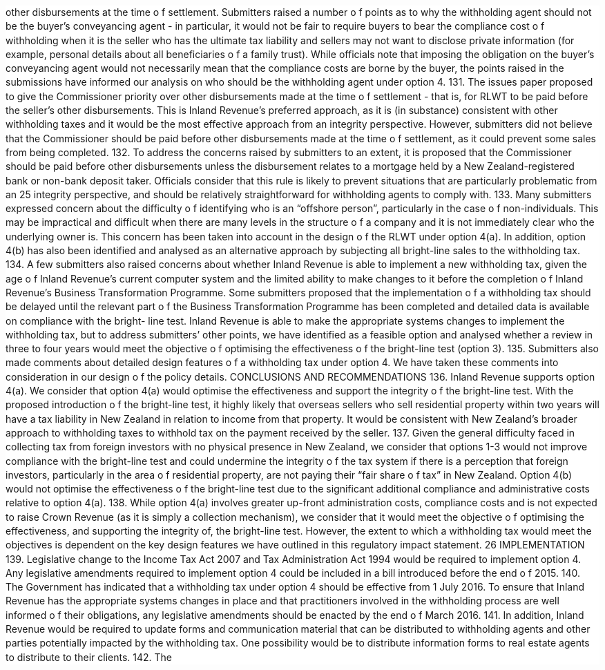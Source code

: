 other disbursements at the time o f settlement. Submitters raised a number o f points as to why the withholding agent should not be the buyer’s conveyancing agent - in particular, it would not be fair to require buyers to bear the compliance cost o f withholding when it is the seller who has the ultimate tax liability and sellers may not want to disclose private information (for example, personal details about all beneficiaries o f a family trust). While officials note that imposing the obligation on the buyer’s conveyancing agent would not necessarily mean that the compliance costs are borne by the buyer, the points raised in the submissions have informed our analysis on who should be the withholding agent under option 4. 131. The issues paper proposed to give the Commissioner priority over other disbursements made at the time o f settlement - that is, for RLWT to be paid before the seller’s other disbursements. This is Inland Revenue’s preferred approach, as it is (in substance) consistent with other withholding taxes and it would be the most effective approach from an integrity perspective. However, submitters did not believe that the Commissioner should be paid before other disbursements made at the time o f settlement, as it could prevent some sales from being completed. 132. To address the concerns raised by submitters to an extent, it is proposed that the Commissioner should be paid before other disbursements unless the disbursement relates to a mortgage held by a New Zealand-registered bank or non-bank deposit taker. Officials consider that this rule is likely to prevent situations that are particularly problematic from an 25 integrity perspective, and should be relatively straightforward for withholding agents to comply with. 133. Many submitters expressed concern about the difficulty o f identifying who is an “offshore person”, particularly in the case o f non-individuals. This may be impractical and difficult when there are many levels in the structure o f a company and it is not immediately clear who the underlying owner is. This concern has been taken into account in the design o f the RLWT under option 4(a). In addition, option 4(b) has also been identified and analysed as an alternative approach by subjecting all bright-line sales to the withholding tax. 134. A few submitters also raised concerns about whether Inland Revenue is able to implement a new withholding tax, given the age o f Inland Revenue’s current computer system and the limited ability to make changes to it before the completion o f Inland Revenue’s Business Transformation Programme. Some submitters proposed that the implementation o f a withholding tax should be delayed until the relevant part o f the Business Transformation Programme has been completed and detailed data is available on compliance with the bright- line test. Inland Revenue is able to make the appropriate systems changes to implement the withholding tax, but to address submitters’ other points, we have identified as a feasible option and analysed whether a review in three to four years would meet the objective o f optimising the effectiveness o f the bright-line test (option 3). 135. Submitters also made comments about detailed design features o f a withholding tax under option 4. We have taken these comments into consideration in our design o f the policy details. CONCLUSIONS AND RECOMMENDATIONS 136. Inland Revenue supports option 4(a). We consider that option 4(a) would optimise the effectiveness and support the integrity o f the bright-line test. With the proposed introduction o f the bright-line test, it highly likely that overseas sellers who sell residential property within two years will have a tax liability in New Zealand in relation to income from that property. It would be consistent with New Zealand’s broader approach to withholding taxes to withhold tax on the payment received by the seller. 137. Given the general difficulty faced in collecting tax from foreign investors with no physical presence in New Zealand, we consider that options 1-3 would not improve compliance with the bright-line test and could undermine the integrity o f the tax system if there is a perception that foreign investors, particularly in the area o f residential property, are not paying their “fair share o f tax” in New Zealand. Option 4(b) would not optimise the effectiveness o f the bright-line test due to the significant additional compliance and administrative costs relative to option 4(a). 138. While option 4(a) involves greater up-front administration costs, compliance costs and is not expected to raise Crown Revenue (as it is simply a collection mechanism), we consider that it would meet the objective o f optimising the effectiveness, and supporting the integrity of, the bright-line test. However, the extent to which a withholding tax would meet the objectives is dependent on the key design features we have outlined in this regulatory impact statement. 26 IMPLEMENTATION 139. Legislative change to the Income Tax Act 2007 and Tax Administration Act 1994 would be required to implement option 4. Any legislative amendments required to implement option 4 could be included in a bill introduced before the end o f 2015. 140. The Government has indicated that a withholding tax under option 4 should be effective from 1 July 2016. To ensure that Inland Revenue has the appropriate systems changes in place and that practitioners involved in the withholding process are well informed o f their obligations, any legislative amendments should be enacted by the end o f March 2016. 141. In addition, Inland Revenue would be required to update forms and communication material that can be distributed to withholding agents and other parties potentially impacted by the withholding tax. One possibility would be to distribute information forms to real estate agents to distribute to their clients. 142. The